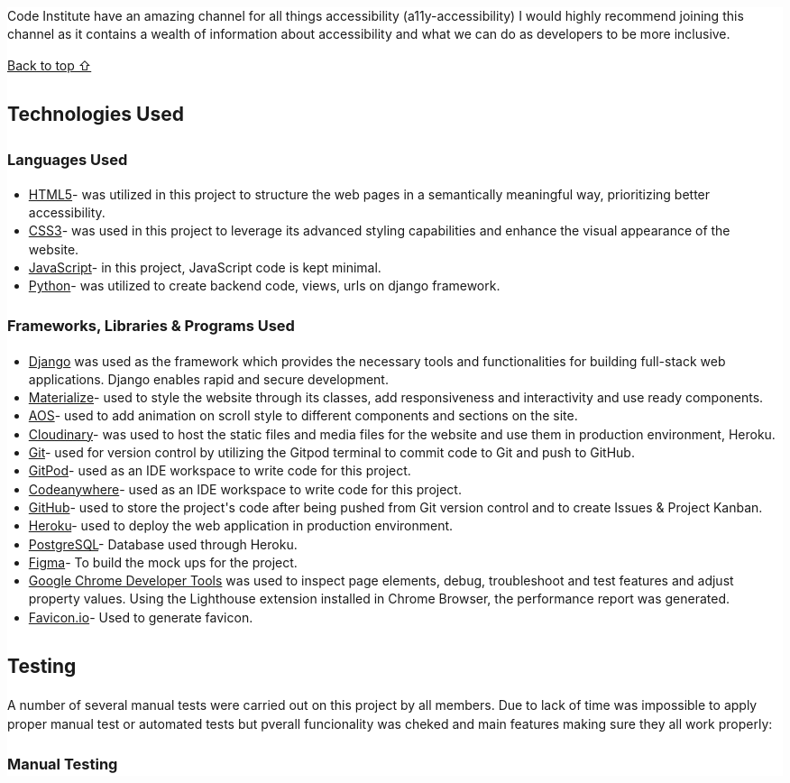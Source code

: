 Code Institute have an amazing channel for all things accessibility (a11y-accessibility) I would highly recommend joining this channel as it contains a wealth of information about accessibility and what we can do as developers to be more inclusive.

[Back to top ⇧](#contents)

## Technologies Used

### Languages Used

* [HTML5](https://en.wikipedia.org/wiki/HTML)- was utilized in this project to structure the web pages in a semantically meaningful way, prioritizing better accessibility.
* [CSS3](https://en.wikipedia.org/wiki/CSS)- was used in this project to leverage its advanced styling capabilities and enhance the visual appearance of the website.
* [JavaScript](https://www.javascript.com/)- in this project, JavaScript code is kept minimal.
* [Python](https://www.python.org/)- was utilized to create backend code, views, urls on django framework.

### Frameworks, Libraries & Programs Used

* [Django](https://www.djangoproject.com/) was used as the framework which provides the necessary tools and functionalities for building full-stack web applications. Django enables rapid and secure development.
* [Materialize](https://materializecss.com/)- used to style the website through its classes, add responsiveness and interactivity and use ready components.
* [AOS](https://michalsnik.github.io/aos/)- used to add animation on scroll style to different components and sections on the site.
* [Cloudinary](https://cloudinary.com/)- was used to host the static files and media files for the website and use them in production environment, Heroku.
* [Git](https://git-scm.com/)- used for version control by utilizing the Gitpod terminal to commit code to Git and push to GitHub.
* [GitPod](https://www.gitpod.io/)- used as an IDE workspace to write code for this project.
* [Codeanywhere](https://codeanywhere.com/signin)- used as an IDE workspace to write code for this project.
* [GitHub](https://github.com/)- used to store the project's code after being pushed from Git version control and to create Issues & Project Kanban.
* [Heroku](https://id.heroku.com)- used to deploy the web application in production environment.
* [PostgreSQL](https://www.postgresql.org/)- Database used through Heroku.
* [Figma](https://www.figma.com/)- To build the mock ups for the project.
* [Google Chrome Developer Tools](https://developers.google.com/web/tools/chrome-devtools) was used to inspect page elements, debug, troubleshoot and test features and adjust property values. Using the Lighthouse extension installed in Chrome Browser, the performance report was generated.
* [Favicon.io](https://favicon.io/)- Used to generate favicon.

## Testing

A number of several manual tests were carried out on this project by all members. Due to lack of time was impossible to apply proper manual test or automated tests but pverall funcionality was cheked and main features making sure they all work properly:
 
### Manual Testing
